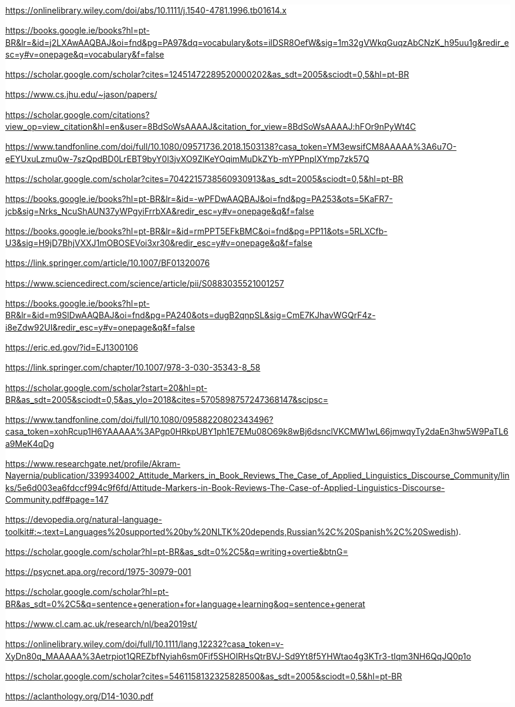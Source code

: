 https://onlinelibrary.wiley.com/doi/abs/10.1111/j.1540-4781.1996.tb01614.x

https://books.google.ie/books?hl=pt-BR&lr=&id=j2LXAwAAQBAJ&oi=fnd&pg=PA97&dq=vocabulary&ots=ilDSR8OefW&sig=1m32gVWkqGuqzAbCNzK_h95uu1g&redir_esc=y#v=onepage&q=vocabulary&f=false

https://scholar.google.com/scholar?cites=12451472289520000202&as_sdt=2005&sciodt=0,5&hl=pt-BR

https://www.cs.jhu.edu/~jason/papers/

https://scholar.google.com/citations?view_op=view_citation&hl=en&user=8BdSoWsAAAAJ&citation_for_view=8BdSoWsAAAAJ:hFOr9nPyWt4C

https://www.tandfonline.com/doi/full/10.1080/09571736.2018.1503138?casa_token=YM3ewsifCM8AAAAA%3A6u7O-eEYUxuLzmu0w-7szQpdBD0LrEBT9byY0l3jvXO9ZlKeYOqimMuDkZYb-mYPPnplXYmp7zk57Q

https://scholar.google.com/scholar?cites=7042215738560930913&as_sdt=2005&sciodt=0,5&hl=pt-BR

https://books.google.ie/books?hl=pt-BR&lr=&id=-wPFDwAAQBAJ&oi=fnd&pg=PA253&ots=5KaFR7-jcb&sig=Nrks_NcuShAUN37yWPgyiFrrbXA&redir_esc=y#v=onepage&q&f=false

https://books.google.ie/books?hl=pt-BR&lr=&id=rmPPT5EFkBMC&oi=fnd&pg=PP11&ots=5RLXCfb-U3&sig=H9jD7BhjVXXJ1mOBOSEVoi3xr30&redir_esc=y#v=onepage&q&f=false

https://link.springer.com/article/10.1007/BF01320076

https://www.sciencedirect.com/science/article/pii/S0883035521001257

https://books.google.ie/books?hl=pt-BR&lr=&id=m9SlDwAAQBAJ&oi=fnd&pg=PA240&ots=dugB2qnpSL&sig=CmE7KJhavWGQrF4z-i8eZdw92UI&redir_esc=y#v=onepage&q&f=false

https://eric.ed.gov/?id=EJ1300106

https://link.springer.com/chapter/10.1007/978-3-030-35343-8_58

https://scholar.google.com/scholar?start=20&hl=pt-BR&as_sdt=2005&sciodt=0,5&as_ylo=2018&cites=5705898757247368147&scipsc=

https://www.tandfonline.com/doi/full/10.1080/09588220802343496?casa_token=xohRcup1H6YAAAAA%3APgp0HRkpUBY1ph1E7EMu08O69k8wBj6dsnclVKCMW1wL66jmwqyTy2daEn3hw5W9PaTL6a9MeK4qDg

https://www.researchgate.net/profile/Akram-Nayernia/publication/339934002_Attitude_Markers_in_Book_Reviews_The_Case_of_Applied_Linguistics_Discourse_Community/links/5e6d003ea6fdccf994c9f6fd/Attitude-Markers-in-Book-Reviews-The-Case-of-Applied-Linguistics-Discourse-Community.pdf#page=147

https://devopedia.org/natural-language-toolkit#:~:text=Languages%20supported%20by%20NLTK%20depends,Russian%2C%20Spanish%2C%20Swedish).

https://scholar.google.com/scholar?hl=pt-BR&as_sdt=0%2C5&q=writing+overtie&btnG=

https://psycnet.apa.org/record/1975-30979-001

https://scholar.google.com/scholar?hl=pt-BR&as_sdt=0%2C5&q=sentence+generation+for+language+learning&oq=sentence+generat

https://www.cl.cam.ac.uk/research/nl/bea2019st/

https://onlinelibrary.wiley.com/doi/full/10.1111/lang.12232?casa_token=v-XyDn80q_MAAAAA%3Aetrpiot1QREZbfNyiah6sm0Fif5SHOIRHsQtrBVJ-Sd9Yt8f5YHWtao4g3KTr3-tIqm3NH6QqJQ0p1o

https://scholar.google.com/scholar?cites=5461158132325828500&as_sdt=2005&sciodt=0,5&hl=pt-BR

https://aclanthology.org/D14-1030.pdf
